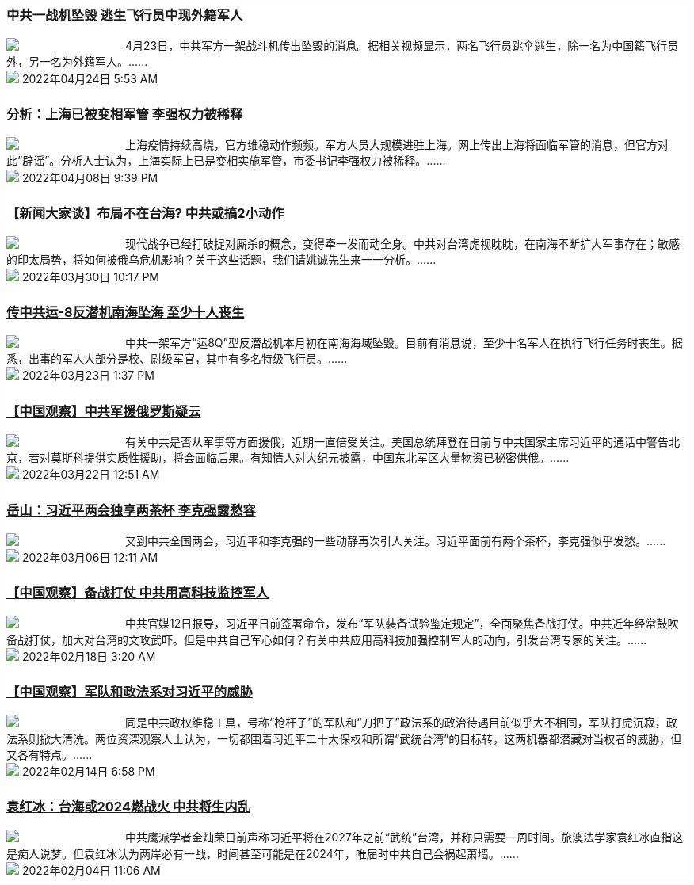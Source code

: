 <tr><td width="742"><h3><a href="https://github.com/19920513/djy/blob/master/gb/22/4/23/n13718683.md#1" target="_blank">中共一战机坠毁 逃生飞行员中现外籍军人</a><br></h3><a href="https://github.com/19920513/djy/blob/master/gb/22/4/23/n13718683.md#1" target="_blank"><img width="150" src="https://i.epochtimes.com/assets/uploads/2022/04/id13718685-Hongdu_L-15_Falcon-150x120.jpeg" align ="left"></a>4月23日，中共军方一架战斗机传出坠毁的消息。据相关视频显示，两名飞行员跳伞逃生，除一名为中国籍飞行员外，另一名为外籍军人。......<br><img align="bottom" src="https://www.epochtimes.com/assets/themes/djy/images/time.gif"> 2022年04月24日 5:53 AM							</td></tr>
<tr><td width="742"><h3><a href="https://github.com/19920513/djy/blob/master/gb/22/4/8/n13704642.md#1" target="_blank">分析：上海已被变相军管 李强权力被稀释</a><br></h3><a href="https://github.com/19920513/djy/blob/master/gb/22/4/8/n13704642.md#1" target="_blank"><img width="150" src="https://i.epochtimes.com/assets/uploads/2022/04/id13704666-70f3e01df695f5d8f92ded70189d9cd3-800x450-150x120.jpeg" align ="left"></a>上海疫情持续高烧，官方维稳动作频频。军方人员大规模进驻上海。网上传出上海将面临军管的消息，但官方对此“辟谣”。分析人士认为，上海实际上已是变相实施军管，市委书记李强权力被稀释。......<br><img align="bottom" src="https://www.epochtimes.com/assets/themes/djy/images/time.gif"> 2022年04月08日 9:39 PM							</td></tr>
<tr><td width="742"><h3><a href="https://github.com/19920513/djy/blob/master/gb/22/3/30/n13682479.md#1" target="_blank">【新闻大家谈】布局不在台海? 中共或搞2小动作</a><br></h3><a href="https://github.com/19920513/djy/blob/master/gb/22/3/30/n13682479.md#1" target="_blank"><img width="150" src="https://i.epochtimes.com/assets/uploads/2022/03/id13683730-37d3252cdfdda46bdb32869e9130d95c-150x120.jpg" align ="left"></a>现代战争已经打破捉对厮杀的概念，变得牵一发而动全身。中共对台湾虎视眈眈，在南海不断扩大军事存在；敏感的印太局势，将如何被俄乌危机影响？关于这些话题，我们请姚诚先生来一一分析。......<br><img align="bottom" src="https://www.epochtimes.com/assets/themes/djy/images/time.gif"> 2022年03月30日 10:17 PM							</td></tr>
<tr><td width="742"><h3><a href="https://github.com/19920513/djy/blob/master/gb/22/3/23/n13666291.md#1" target="_blank">传中共运-8反潜机南海坠海 至少十人丧生</a><br></h3><a href="https://github.com/19920513/djy/blob/master/gb/22/3/23/n13666291.md#1" target="_blank"><img width="150" src="https://i.epochtimes.com/assets/uploads/2022/03/id13666332-543805-600x400-1-150x120.jpg" align ="left"></a>中共一架军方“运8Q”型反潜战机本月初在南海海域坠毁。目前有消息说，至少十名军人在执行飞行任务时丧生。据悉，出事的军人大部分是校、尉级军官，其中有多名特级飞行员。......<br><img align="bottom" src="https://www.epochtimes.com/assets/themes/djy/images/time.gif"> 2022年03月23日 1:37 PM							</td></tr>
<tr><td width="742"><h3><a href="https://github.com/19920513/djy/blob/master/gb/22/3/19/n13658140.md#1" target="_blank">【中国观察】中共军援俄罗斯疑云</a><br></h3><a href="https://github.com/19920513/djy/blob/master/gb/22/3/19/n13658140.md#1" target="_blank"><img width="150" src="https://i.epochtimes.com/assets/uploads/2014/08/1408121146311758-150x120.jpg" align ="left"></a>有关中共是否从军事等方面援俄，近期一直倍受关注。美国总统拜登在日前与中共国家主席习近平的通话中警告北京，若对莫斯科提供实质性援助，将会面临后果。有知情人对大纪元披露，中国东北军区大量物资已秘密供俄。......<br><img align="bottom" src="https://www.epochtimes.com/assets/themes/djy/images/time.gif"> 2022年03月22日 12:51 AM							</td></tr>
<tr><td width="742"><h3><a href="https://github.com/19920513/djy/blob/master/gb/22/3/5/n13624121.md#1" target="_blank">岳山：习近平两会独享两茶杯 李克强露愁容</a><br></h3><a href="https://github.com/19920513/djy/blob/master/gb/22/3/5/n13624121.md#1" target="_blank"><img width="150" src="https://i.epochtimes.com/assets/uploads/2022/03/id13624147-GettyImages-1238935369-150x120.jpeg" align ="left"></a>又到中共全国两会，习近平和李克强的一些动静再次引人关注。习近平面前有两个茶杯，李克强似乎发愁。......<br><img align="bottom" src="https://www.epochtimes.com/assets/themes/djy/images/time.gif"> 2022年03月06日 12:11 AM							</td></tr>
<tr><td width="742"><h3><a href="https://github.com/19920513/djy/blob/master/gb/22/2/17/n13583873.md#1" target="_blank">【中国观察】备战打仗 中共用高科技监控军人</a><br></h3><a href="https://github.com/19920513/djy/blob/master/gb/22/2/17/n13583873.md#1" target="_blank"><img width="150" src="https://i.epochtimes.com/assets/uploads/2014/07/1208021345232519-150x120.jpg" align ="left"></a>中共官媒12日报导，习近平日前签署命令，发布“军队装备试验鉴定规定”，全面聚焦备战打仗。中共近年经常鼓吹备战打仗，加大对台湾的文攻武吓。但是中共自己军心如何？有关中共应用高科技加强控制军人的动向，引发台湾专家的关注。......<br><img align="bottom" src="https://www.epochtimes.com/assets/themes/djy/images/time.gif"> 2022年02月18日 3:20 AM							</td></tr>
<tr><td width="742"><h3><a href="https://github.com/19920513/djy/blob/master/gb/22/2/14/n13575645.md#1" target="_blank">【中国观察】军队和政法系对习近平的威胁</a><br></h3><a href="https://github.com/19920513/djy/blob/master/gb/22/2/14/n13575645.md#1" target="_blank"><img width="150" src="https://i.epochtimes.com/assets/uploads/2021/07/id13071247-GettyImages-590014942-150x120.jpg" align ="left"></a>同是中共政权维稳工具，号称“枪杆子”的军队和“刀把子”政法系的政治待遇目前似乎大不相同，军队打虎沉寂，政法系则掀大清洗。两位资深观察人士认为，一切都围着习近平二十大保权和所谓“武统台湾”的目标转，这两机器都潜藏对当权者的威胁，但又各有特点。......<br><img align="bottom" src="https://www.epochtimes.com/assets/themes/djy/images/time.gif"> 2022年02月14日 6:58 PM							</td></tr>
<tr><td width="742"><h3><a href="https://github.com/19920513/djy/blob/master/gb/22/2/4/n13554344.md#1" target="_blank">袁红冰：台海或2024燃战火 中共将生内乱</a><br></h3><a href="https://github.com/19920513/djy/blob/master/gb/22/2/4/n13554344.md#1" target="_blank"><img width="150" src="https://i.epochtimes.com/assets/uploads/2021/12/id13435050-GettyImages-1230664536-150x120.jpg" align ="left"></a>中共鹰派学者金灿荣日前声称习近平将在2027年之前“武统”台湾，并称只需要一周时间。旅澳法学家袁红冰直指这是痴人说梦。但袁红冰认为两岸必有一战，时间甚至可能是在2024年，唯届时中共自己会祸起萧墙。......<br><img align="bottom" src="https://www.epochtimes.com/assets/themes/djy/images/time.gif"> 2022年02月04日 11:06 AM							</td></tr>